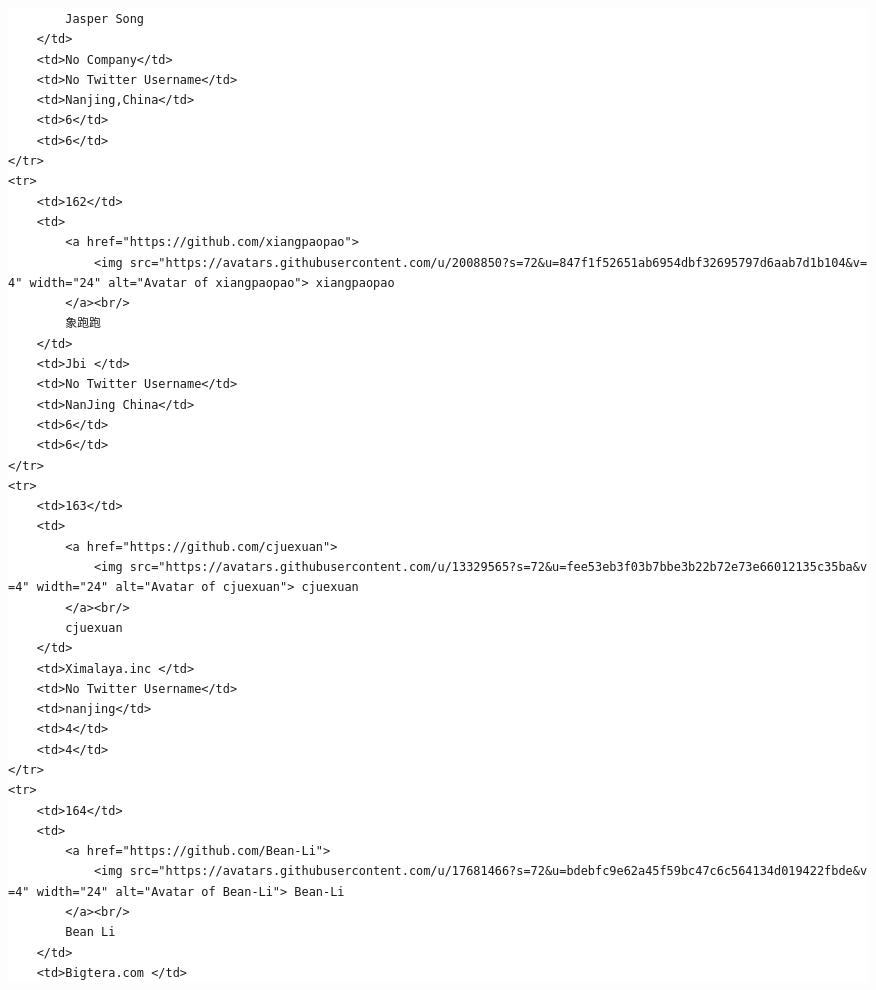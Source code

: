 			Jasper Song
		</td>
		<td>No Company</td>
		<td>No Twitter Username</td>
		<td>Nanjing,China</td>
		<td>6</td>
		<td>6</td>
	</tr>
	<tr>
		<td>162</td>
		<td>
			<a href="https://github.com/xiangpaopao">
				<img src="https://avatars.githubusercontent.com/u/2008850?s=72&u=847f1f52651ab6954dbf32695797d6aab7d1b104&v=4" width="24" alt="Avatar of xiangpaopao"> xiangpaopao
			</a><br/>
			象跑跑
		</td>
		<td>Jbi </td>
		<td>No Twitter Username</td>
		<td>NanJing China</td>
		<td>6</td>
		<td>6</td>
	</tr>
	<tr>
		<td>163</td>
		<td>
			<a href="https://github.com/cjuexuan">
				<img src="https://avatars.githubusercontent.com/u/13329565?s=72&u=fee53eb3f03b7bbe3b22b72e73e66012135c35ba&v=4" width="24" alt="Avatar of cjuexuan"> cjuexuan
			</a><br/>
			cjuexuan
		</td>
		<td>Ximalaya.inc </td>
		<td>No Twitter Username</td>
		<td>nanjing</td>
		<td>4</td>
		<td>4</td>
	</tr>
	<tr>
		<td>164</td>
		<td>
			<a href="https://github.com/Bean-Li">
				<img src="https://avatars.githubusercontent.com/u/17681466?s=72&u=bdebfc9e62a45f59bc47c6c564134d019422fbde&v=4" width="24" alt="Avatar of Bean-Li"> Bean-Li
			</a><br/>
			Bean Li
		</td>
		<td>Bigtera.com </td>
